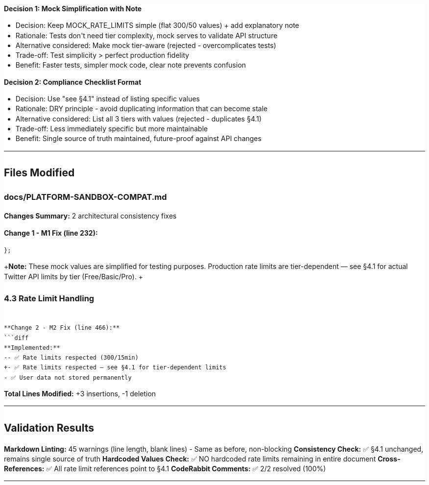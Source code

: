 **Decision 1: Mock Simplification with Note**
- Decision: Keep MOCK_RATE_LIMITS simple (flat 300/50 values) + add explanatory note
- Rationale: Tests don't need tier complexity, mock serves to validate API structure
- Alternative considered: Make mock tier-aware (rejected - overcomplicates tests)
- Trade-off: Test simplicity > perfect production fidelity
- Benefit: Faster tests, simpler mock code, clear note prevents confusion

**Decision 2: Compliance Checklist Format**
- Decision: Use "see §4.1" instead of listing specific values
- Rationale: DRY principle - avoid duplicating information that can become stale
- Alternative considered: List all 3 tiers with values (rejected - duplicates §4.1)
- Trade-off: Less immediately specific but more maintainable
- Benefit: Single source of truth maintained, future-proof against API changes

---

## Files Modified

### docs/PLATFORM-SANDBOX-COMPAT.md

**Changes Summary:** 2 architectural consistency fixes

**Change 1 - M1 Fix (line 232):**
```diff
};
```

+**Note:** These mock values are simplified for testing purposes. Production rate limits are tier-dependent — see §4.1 for actual Twitter API limits by tier (Free/Basic/Pro).
+
### 4.3 Rate Limit Handling
```

**Change 2 - M2 Fix (line 466):**
```diff
**Implemented:**
-- ✅ Rate limits respected (300/15min)
+- ✅ Rate limits respected — see §4.1 for tier-dependent limits
- ✅ User data not stored permanently
```

**Total Lines Modified:** +3 insertions, -1 deletion

---

## Validation Results

**Markdown Linting:** 45 warnings (line length, blank lines) - Same as before, non-blocking
**Consistency Check:** ✅ §4.1 unchanged, remains single source of truth
**Hardcoded Values Check:** ✅ NO hardcoded rate limits remaining in entire document
**Cross-References:** ✅ All rate limit references point to §4.1
**CodeRabbit Comments:** ✅ 2/2 resolved (100%)

---